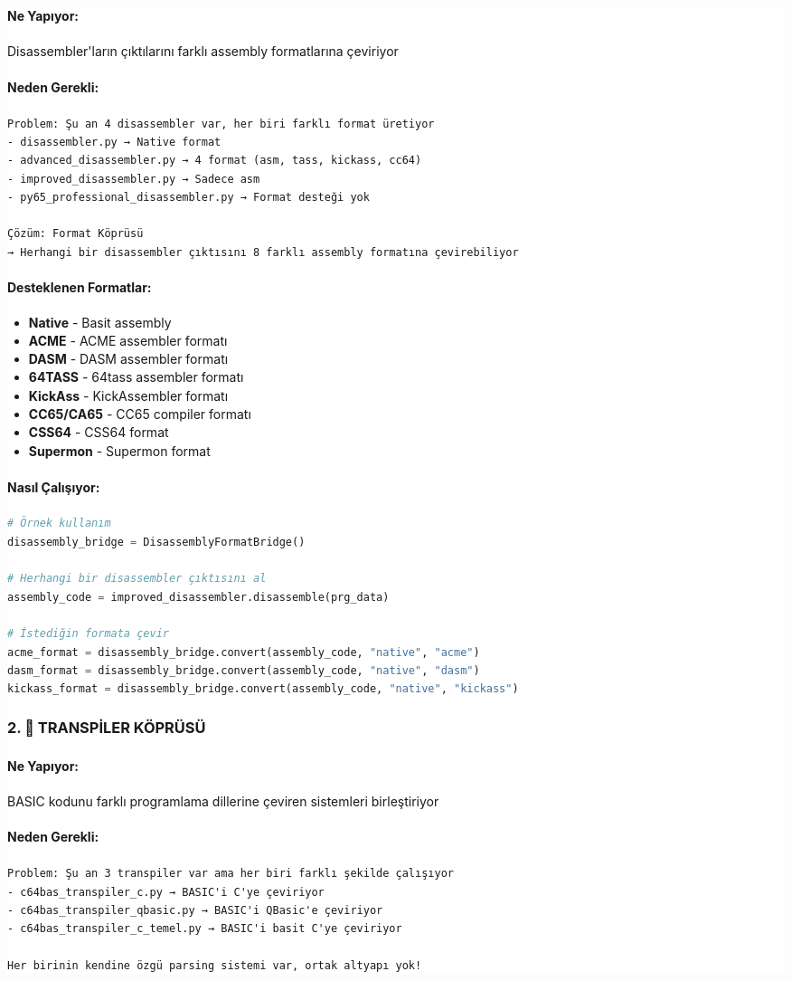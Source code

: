 #### **Ne Yapıyor:**
Disassembler'ların çıktılarını farklı assembly formatlarına çeviriyor

#### **Neden Gerekli:**
```
Problem: Şu an 4 disassembler var, her biri farklı format üretiyor
- disassembler.py → Native format
- advanced_disassembler.py → 4 format (asm, tass, kickass, cc64)
- improved_disassembler.py → Sadece asm
- py65_professional_disassembler.py → Format desteği yok

Çözüm: Format Köprüsü
→ Herhangi bir disassembler çıktısını 8 farklı assembly formatına çevirebiliyor
```

#### **Desteklenen Formatlar:**
- **Native** - Basit assembly
- **ACME** - ACME assembler formatı
- **DASM** - DASM assembler formatı
- **64TASS** - 64tass assembler formatı
- **KickAss** - KickAssembler formatı
- **CC65/CA65** - CC65 compiler formatı
- **CSS64** - CSS64 format
- **Supermon** - Supermon format

#### **Nasıl Çalışıyor:**
```python
# Örnek kullanım
disassembly_bridge = DisassemblyFormatBridge()

# Herhangi bir disassembler çıktısını al
assembly_code = improved_disassembler.disassemble(prg_data)

# İstediğin formata çevir
acme_format = disassembly_bridge.convert(assembly_code, "native", "acme")
dasm_format = disassembly_bridge.convert(assembly_code, "native", "dasm")
kickass_format = disassembly_bridge.convert(assembly_code, "native", "kickass")
```

### **2. 🔄 TRANSPİLER KÖPRÜSÜ**

#### **Ne Yapıyor:**
BASIC kodunu farklı programlama dillerine çeviren sistemleri birleştiriyor

#### **Neden Gerekli:**
```
Problem: Şu an 3 transpiler var ama her biri farklı şekilde çalışıyor
- c64bas_transpiler_c.py → BASIC'i C'ye çeviriyor
- c64bas_transpiler_qbasic.py → BASIC'i QBasic'e çeviriyor
- c64bas_transpiler_c_temel.py → BASIC'i basit C'ye çeviriyor

Her birinin kendine özgü parsing sistemi var, ortak altyapı yok!
```
